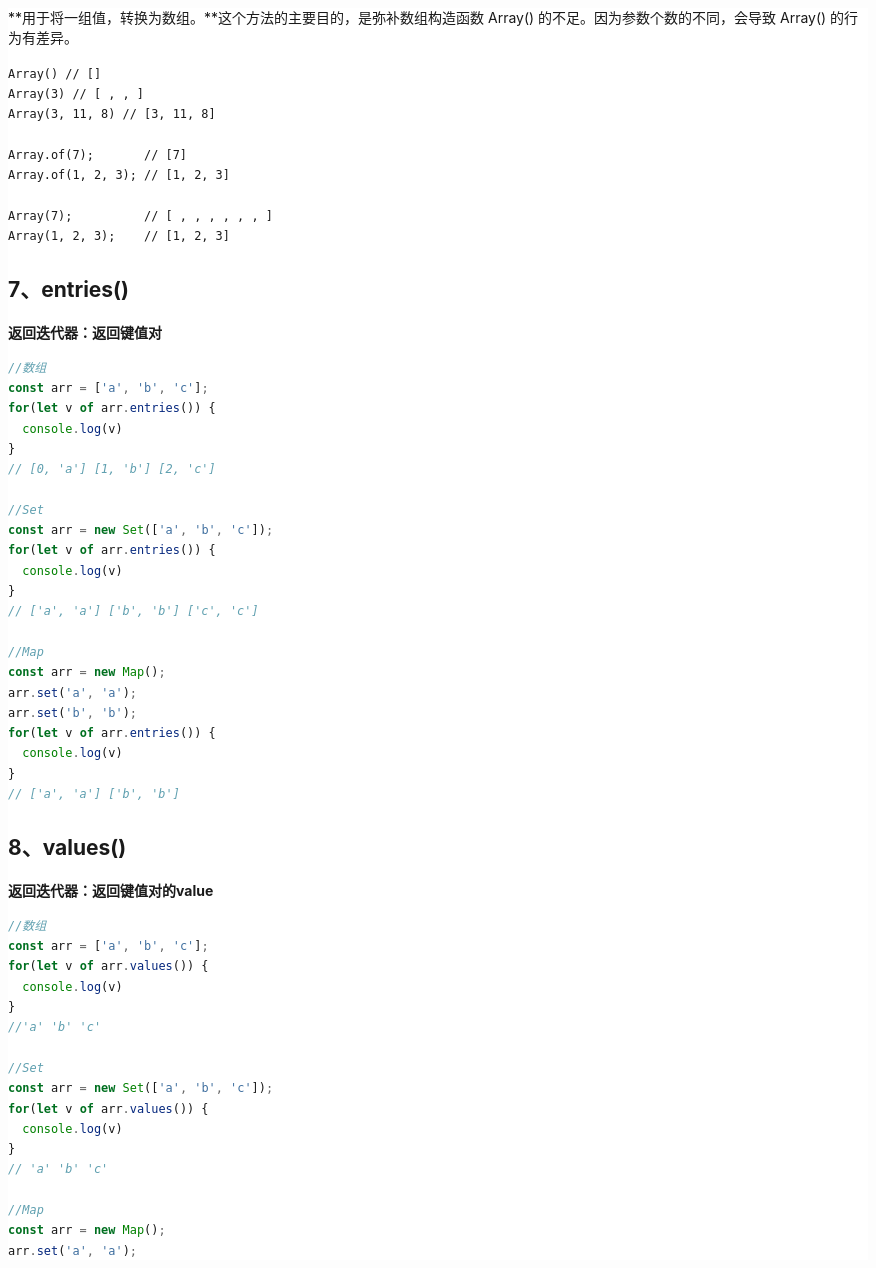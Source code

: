 **用于将一组值，转换为数组。**这个方法的主要目的，是弥补数组构造函数 Array() 的不足。因为参数个数的不同，会导致 Array() 的行为有差异。

```
Array() // []
Array(3) // [ , , ]
Array(3, 11, 8) // [3, 11, 8]

Array.of(7);       // [7]
Array.of(1, 2, 3); // [1, 2, 3]

Array(7);          // [ , , , , , , ]
Array(1, 2, 3);    // [1, 2, 3]
```

## 7、entries() 

**返回迭代器：返回键值对**

```js
//数组
const arr = ['a', 'b', 'c'];
for(let v of arr.entries()) {
  console.log(v)
}
// [0, 'a'] [1, 'b'] [2, 'c']

//Set
const arr = new Set(['a', 'b', 'c']);
for(let v of arr.entries()) {
  console.log(v)
}
// ['a', 'a'] ['b', 'b'] ['c', 'c']

//Map
const arr = new Map();
arr.set('a', 'a');
arr.set('b', 'b');
for(let v of arr.entries()) {
  console.log(v)
}
// ['a', 'a'] ['b', 'b']
```

## 8、values() 

**返回迭代器：返回键值对的value**

```js
//数组
const arr = ['a', 'b', 'c'];
for(let v of arr.values()) {
  console.log(v)
}
//'a' 'b' 'c'

//Set
const arr = new Set(['a', 'b', 'c']);
for(let v of arr.values()) {
  console.log(v)
}
// 'a' 'b' 'c'

//Map
const arr = new Map();
arr.set('a', 'a');
```